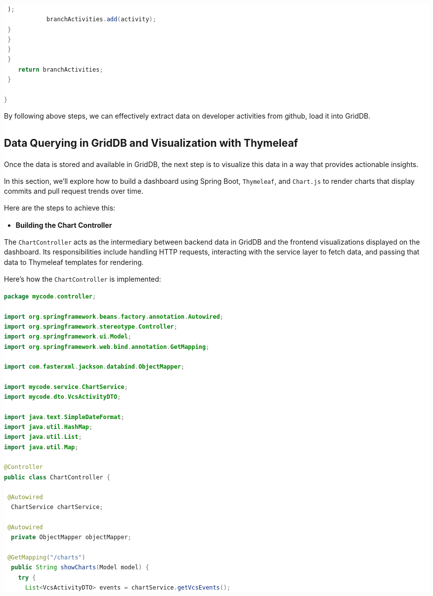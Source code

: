 ```java
 );
            branchActivities.add(activity);
 }
 }
 }
 }
    return branchActivities;
 }

}
```

By following above steps, we can effectively extract data on developer activities from github, load it into GridDB.

## **Data Querying in GridDB and Visualization with Thymeleaf**

Once the data is stored and available in GridDB, the next step is to visualize this data in a way that provides actionable insights.

In this section, we’ll explore how to build a dashboard using Spring Boot, `Thymeleaf`, and `Chart.js` to render charts that display commits and pull request trends over time.

Here are the steps to achieve this:

- **Building the Chart Controller**

The `ChartController` acts as the intermediary between backend data in GridDB and the frontend visualizations displayed on the dashboard. Its responsibilities include handling HTTP requests, interacting with the service layer to fetch data, and passing that data to Thymeleaf templates for rendering.

Here’s how the `ChartController` is implemented:

```java
package mycode.controller;

import org.springframework.beans.factory.annotation.Autowired;
import org.springframework.stereotype.Controller;
import org.springframework.ui.Model;
import org.springframework.web.bind.annotation.GetMapping;

import com.fasterxml.jackson.databind.ObjectMapper;

import mycode.service.ChartService;
import mycode.dto.VcsActivityDTO;

import java.text.SimpleDateFormat;
import java.util.HashMap;
import java.util.List;
import java.util.Map;

@Controller
public class ChartController {

 @Autowired
  ChartService chartService;

 @Autowired
  private ObjectMapper objectMapper;

 @GetMapping("/charts")
  public String showCharts(Model model) {
    try {
      List<VcsActivityDTO> events = chartService.getVcsEvents();
```